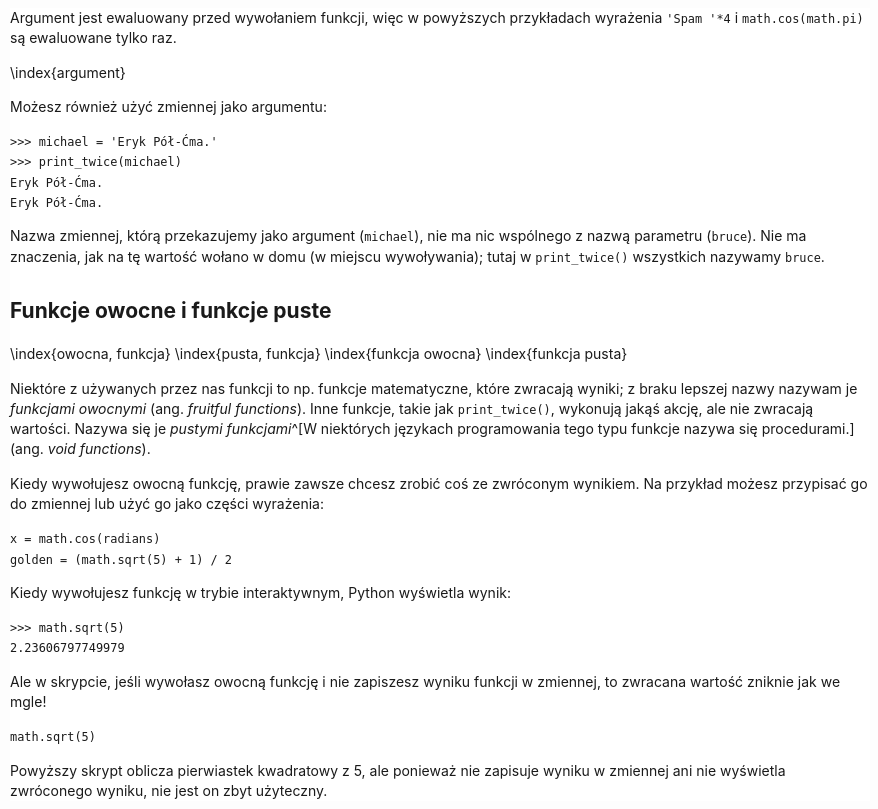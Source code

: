 Argument jest ewaluowany przed wywołaniem funkcji, więc w powyższych przykładach 
wyrażenia `'Spam '*4` i `math.cos(math.pi)` są ewaluowane tylko raz.

\index{argument}

Możesz również użyć zmiennej jako argumentu:

~~~~ {.python}
>>> michael = 'Eryk Pół-Ćma.'
>>> print_twice(michael)
Eryk Pół-Ćma.
Eryk Pół-Ćma.
~~~~

Nazwa zmiennej, którą przekazujemy jako argument (`michael`), nie ma nic 
wspólnego z nazwą parametru (`bruce`). Nie ma znaczenia, jak na tę wartość 
wołano w domu (w miejscu wywoływania); tutaj w `print_twice()` wszystkich 
nazywamy `bruce`.

Funkcje owocne i funkcje puste
------------------------------

\index{owocna, funkcja}
\index{pusta, funkcja}
\index{funkcja owocna}
\index{funkcja pusta}

Niektóre z używanych przez nas funkcji to np. funkcje matematyczne, które 
zwracają wyniki; z braku lepszej nazwy nazywam je *funkcjami owocnymi* 
(ang. *fruitful functions*). Inne funkcje, takie jak `print_twice()`, wykonują 
jakąś akcję, ale nie zwracają wartości. Nazywa się je *pustymi funkcjami*^[W niektórych językach programowania tego typu 
funkcje nazywa się procedurami.] (ang. *void functions*).

Kiedy wywołujesz owocną funkcję, prawie zawsze chcesz zrobić coś ze zwróconym 
wynikiem. Na przykład możesz przypisać go do zmiennej lub użyć go jako części 
wyrażenia:

~~~~ {.python}
x = math.cos(radians)
golden = (math.sqrt(5) + 1) / 2
~~~~

Kiedy wywołujesz funkcję w trybie interaktywnym, Python wyświetla wynik:

~~~~ {.python}
>>> math.sqrt(5)
2.23606797749979
~~~~

Ale w skrypcie, jeśli wywołasz owocną funkcję i nie zapiszesz wyniku funkcji 
w zmiennej, to zwracana wartość zniknie jak we mgle!

~~~~ {.python}
math.sqrt(5)
~~~~

Powyższy skrypt oblicza pierwiastek kwadratowy z 5, ale ponieważ nie zapisuje 
wyniku w zmiennej ani nie wyświetla zwróconego wyniku, nie jest on zbyt 
użyteczny.
